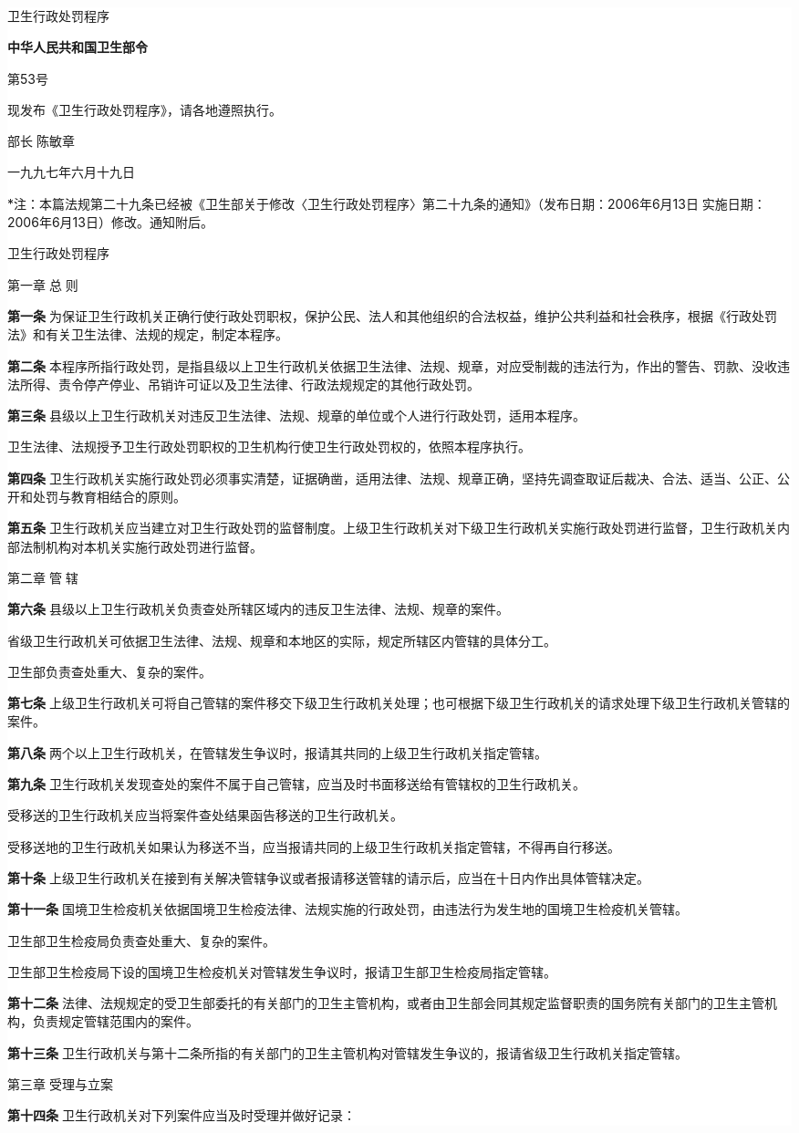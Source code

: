 卫生行政处罚程序

**中华人民共和国卫生部令**

第53号

现发布《卫生行政处罚程序》，请各地遵照执行。

部长 陈敏章

一九九七年六月十九日

\*注：本篇法规第二十九条已经被《卫生部关于修改〈卫生行政处罚程序〉第二十九条的通知》（发布日期：2006年6月13日 实施日期：2006年6月13日）修改。通知附后。

卫生行政处罚程序

第一章 总 则

**第一条** 为保证卫生行政机关正确行使行政处罚职权，保护公民、法人和其他组织的合法权益，维护公共利益和社会秩序，根据《行政处罚法》和有关卫生法律、法规的规定，制定本程序。

**第二条** 本程序所指行政处罚，是指县级以上卫生行政机关依据卫生法律、法规、规章，对应受制裁的违法行为，作出的警告、罚款、没收违法所得、责令停产停业、吊销许可证以及卫生法律、行政法规规定的其他行政处罚。

**第三条** 县级以上卫生行政机关对违反卫生法律、法规、规章的单位或个人进行行政处罚，适用本程序。

卫生法律、法规授予卫生行政处罚职权的卫生机构行使卫生行政处罚权的，依照本程序执行。

**第四条** 卫生行政机关实施行政处罚必须事实清楚，证据确凿，适用法律、法规、规章正确，坚持先调查取证后裁决、合法、适当、公正、公开和处罚与教育相结合的原则。

**第五条** 卫生行政机关应当建立对卫生行政处罚的监督制度。上级卫生行政机关对下级卫生行政机关实施行政处罚进行监督，卫生行政机关内部法制机构对本机关实施行政处罚进行监督。

第二章 管 辖

**第六条** 县级以上卫生行政机关负责查处所辖区域内的违反卫生法律、法规、规章的案件。

省级卫生行政机关可依据卫生法律、法规、规章和本地区的实际，规定所辖区内管辖的具体分工。

卫生部负责查处重大、复杂的案件。

**第七条** 上级卫生行政机关可将自己管辖的案件移交下级卫生行政机关处理；也可根据下级卫生行政机关的请求处理下级卫生行政机关管辖的案件。

**第八条** 两个以上卫生行政机关，在管辖发生争议时，报请其共同的上级卫生行政机关指定管辖。

**第九条** 卫生行政机关发现查处的案件不属于自己管辖，应当及时书面移送给有管辖权的卫生行政机关。

受移送的卫生行政机关应当将案件查处结果函告移送的卫生行政机关。

受移送地的卫生行政机关如果认为移送不当，应当报请共同的上级卫生行政机关指定管辖，不得再自行移送。

**第十条** 上级卫生行政机关在接到有关解决管辖争议或者报请移送管辖的请示后，应当在十日内作出具体管辖决定。

**第十一条** 国境卫生检疫机关依据国境卫生检疫法律、法规实施的行政处罚，由违法行为发生地的国境卫生检疫机关管辖。

卫生部卫生检疫局负责查处重大、复杂的案件。

卫生部卫生检疫局下设的国境卫生检疫机关对管辖发生争议时，报请卫生部卫生检疫局指定管辖。

**第十二条** 法律、法规规定的受卫生部委托的有关部门的卫生主管机构，或者由卫生部会同其规定监督职责的国务院有关部门的卫生主管机构，负责规定管辖范围内的案件。

**第十三条** 卫生行政机关与第十二条所指的有关部门的卫生主管机构对管辖发生争议的，报请省级卫生行政机关指定管辖。

第三章 受理与立案

**第十四条** 卫生行政机关对下列案件应当及时受理并做好记录：
